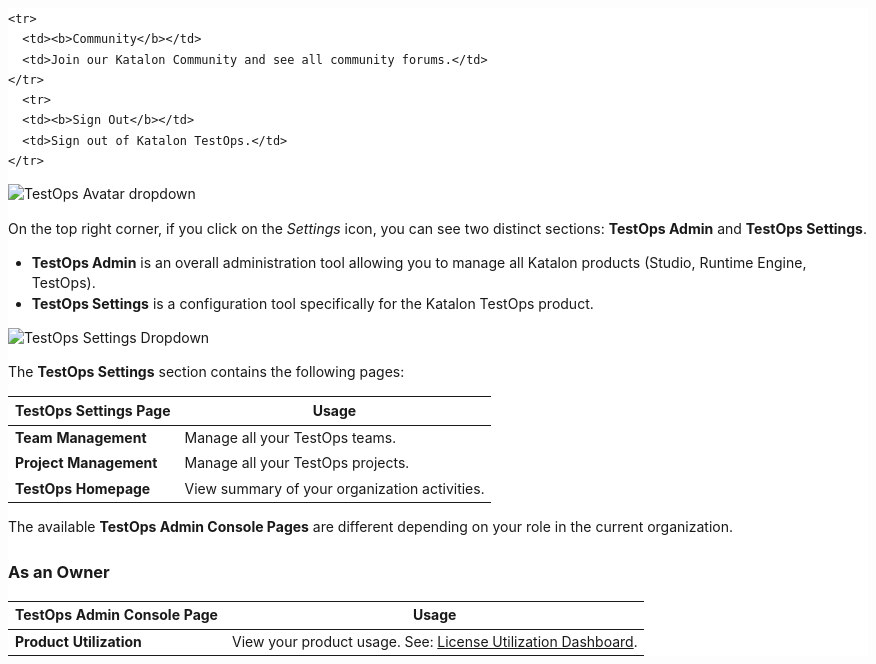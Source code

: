     <tr>
      <td><b>Community</b></td>
      <td>Join our Katalon Community and see all community forums.</td>
    </tr>
      <tr>
      <td><b>Sign Out</b></td>
      <td>Sign out of Katalon TestOps.</td>
    </tr>
  </tbody>
</table>

<img src="https://github.com/katalon-studio/docs-images/raw/master/katalon-analytics/docs/testops-nov-release-navigation-doc/TO-HomePage-Personal-Settings.png"  width=30% alt="TestOps Avatar dropdown">

On the top right corner, if you click on the *Settings* icon, you can see two distinct sections: **TestOps Admin** and **TestOps Settings**.

* **TestOps Admin** is an overall administration tool allowing you to manage all Katalon products (Studio, Runtime Engine, TestOps).
* **TestOps Settings** is a configuration tool specifically for the Katalon TestOps product.

<img src="https://github.com/katalon-studio/docs-images/raw/master/katalon-analytics/docs/testops-nov-release-navigation-doc/TO-Admin-HomePage-Owner-View-Settings.png"  width=30% alt="TestOps Settings Dropdown">

The **TestOps Settings** section contains the following pages:

<table>
  <thead>
    <tr>
      <th><b>TestOps Settings Page</b></th>
      <th><b>Usage</b></th>
    </tr>
  </thead>
  <tbody>
    <tr>
      <td><b>Team Management</b></td>
      <td>Manage all your TestOps teams.</td>
    </tr>
    <tr>
      <td><b>Project Management</b></td>
      <td>Manage all your TestOps projects.</td>
    </tr>
    <tr>
      <td><b>TestOps Homepage</b></td>
      <td>View summary of your organization activities.</td>
    </tr>
  </tbody>
</table>

The available **TestOps Admin Console Pages** are different depending on your role in the current organization.

### As an Owner

<table>
    <thead>
        <tr>
            <th>TestOps Admin Console Page</th>
            <th>Usage</th>
        </tr>
    </thead>
    <tbody>
        <tr>
            <td><b>Product Utilization</b></td>
            <td>View your product usage. See: <a href="https://docs.katalon.com/katalon-studio/docs/license-utilization-dashboard.html">License Utilization Dashboard</a>.</td>
        </tr>
        <tr>